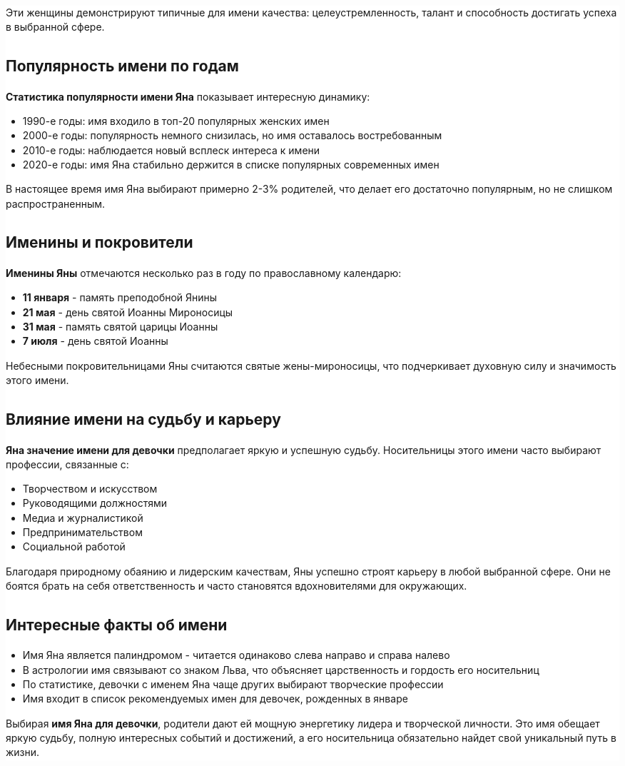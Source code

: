 Эти женщины демонстрируют типичные для имени качества: целеустремленность, талант и способность достигать успеха в выбранной сфере.

## Популярность имени по годам

**Статистика популярности имени Яна** показывает интересную динамику:

- 1990-е годы: имя входило в топ-20 популярных женских имен
- 2000-е годы: популярность немного снизилась, но имя оставалось востребованным
- 2010-е годы: наблюдается новый всплеск интереса к имени
- 2020-е годы: имя Яна стабильно держится в списке популярных современных имен

В настоящее время имя Яна выбирают примерно 2-3% родителей, что делает его достаточно популярным, но не слишком распространенным.

## Именины и покровители

**Именины Яны** отмечаются несколько раз в году по православному календарю:

- **11 января** - память преподобной Янины
- **21 мая** - день святой Иоанны Мироносицы
- **31 мая** - память святой царицы Иоанны
- **7 июля** - день святой Иоанны

Небесными покровительницами Яны считаются святые жены-мироносицы, что подчеркивает духовную силу и значимость этого имени.

## Влияние имени на судьбу и карьеру

**Яна значение имени для девочки** предполагает яркую и успешную судьбу. Носительницы этого имени часто выбирают профессии, связанные с:

- Творчеством и искусством
- Руководящими должностями
- Медиа и журналистикой
- Предпринимательством
- Социальной работой

Благодаря природному обаянию и лидерским качествам, Яны успешно строят карьеру в любой выбранной сфере. Они не боятся брать на себя ответственность и часто становятся вдохновителями для окружающих.

## Интересные факты об имени

- Имя Яна является палиндромом - читается одинаково слева направо и справа налево
- В астрологии имя связывают со знаком Льва, что объясняет царственность и гордость его носительниц
- По статистике, девочки с именем Яна чаще других выбирают творческие профессии
- Имя входит в список рекомендуемых имен для девочек, рожденных в январе

Выбирая **имя Яна для девочки**, родители дают ей мощную энергетику лидера и творческой личности. Это имя обещает яркую судьбу, полную интересных событий и достижений, а его носительница обязательно найдет свой уникальный путь в жизни.
